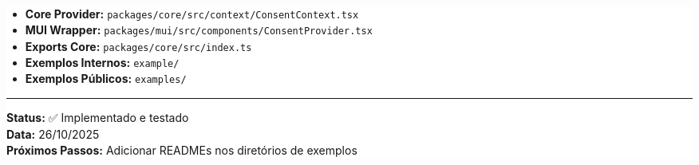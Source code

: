 - **Core Provider:** `packages/core/src/context/ConsentContext.tsx`
- **MUI Wrapper:** `packages/mui/src/components/ConsentProvider.tsx`
- **Exports Core:** `packages/core/src/index.ts`
- **Exemplos Internos:** `example/`
- **Exemplos Públicos:** `examples/`

---

**Status:** ✅ Implementado e testado  
**Data:** 26/10/2025  
**Próximos Passos:** Adicionar READMEs nos diretórios de exemplos
